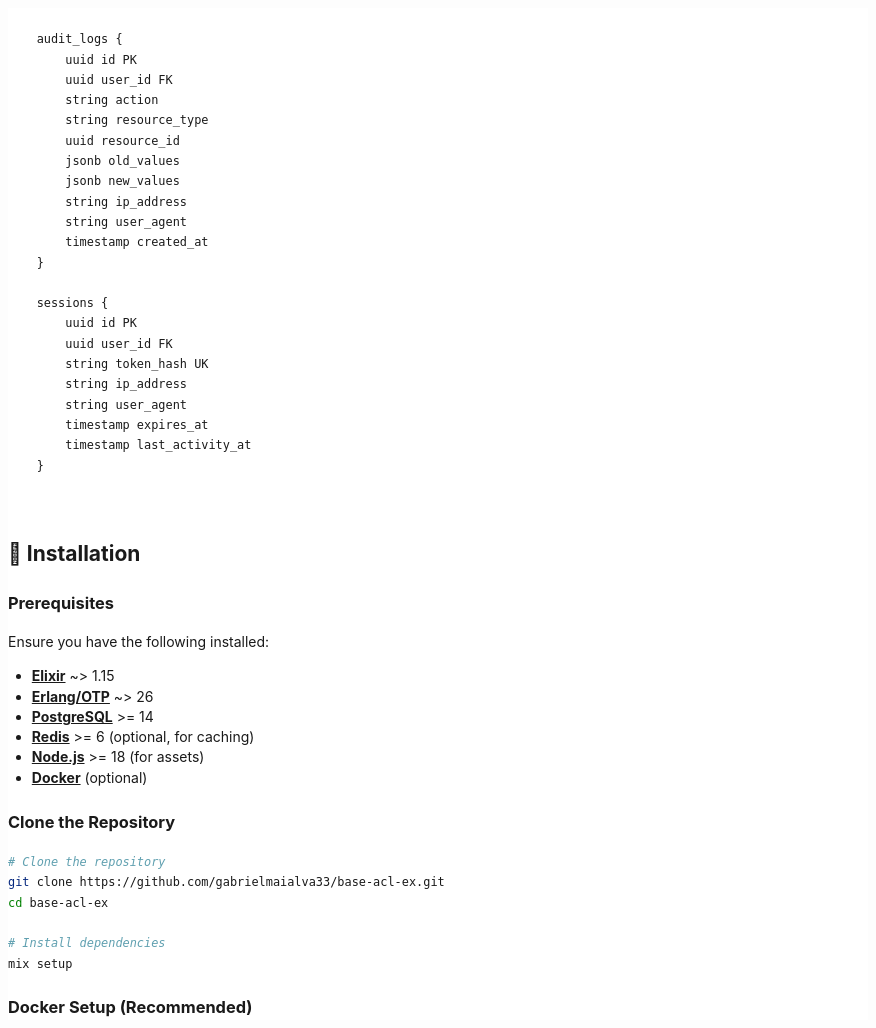 ```mermaid
    
    audit_logs {
        uuid id PK
        uuid user_id FK
        string action
        string resource_type
        uuid resource_id
        jsonb old_values
        jsonb new_values
        string ip_address
        string user_agent
        timestamp created_at
    }
    
    sessions {
        uuid id PK
        uuid user_id FK
        string token_hash UK
        string ip_address
        string user_agent
        timestamp expires_at
        timestamp last_activity_at
    }
```

<br>

## :wrench: Installation

### Prerequisites

Ensure you have the following installed:
- **[Elixir](https://elixir-lang.org/install.html)** ~> 1.15
- **[Erlang/OTP](https://www.erlang.org/downloads)** ~> 26
- **[PostgreSQL](https://www.postgresql.org/download/)** >= 14
- **[Redis](https://redis.io/download)** >= 6 (optional, for caching)
- **[Node.js](https://nodejs.org/)** >= 18 (for assets)
- **[Docker](https://docs.docker.com/get-docker/)** (optional)

### Clone the Repository

```bash
# Clone the repository
git clone https://github.com/gabrielmaialva33/base-acl-ex.git
cd base-acl-ex

# Install dependencies
mix setup
```

### Docker Setup (Recommended)
